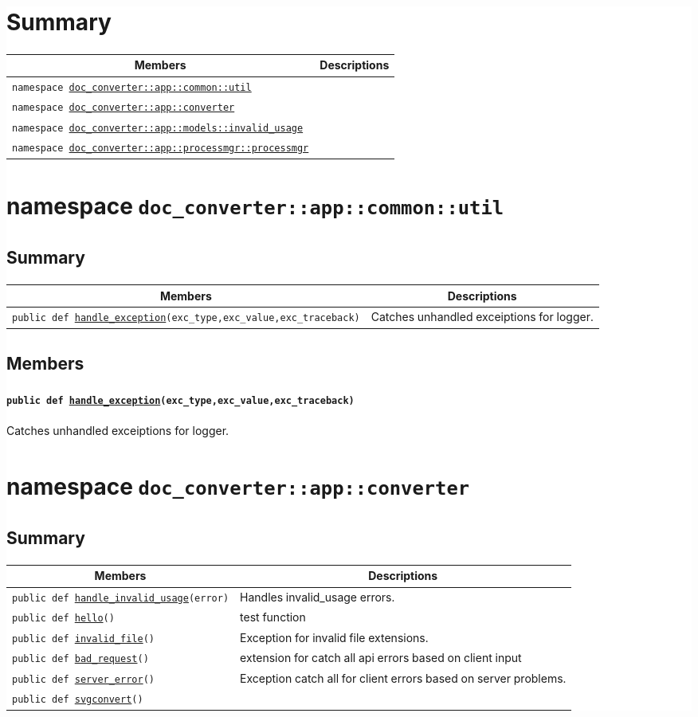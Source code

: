# Summary

 Members                        | Descriptions                                
--------------------------------|---------------------------------------------
`namespace `[`doc_converter::app::common::util`](#namespacedoc__converter_1_1app_1_1common_1_1util) | 
`namespace `[`doc_converter::app::converter`](#namespacedoc__converter_1_1app_1_1converter) | 
`namespace `[`doc_converter::app::models::invalid_usage`](#namespacedoc__converter_1_1app_1_1models_1_1invalid__usage) | 
`namespace `[`doc_converter::app::processmgr::processmgr`](#namespacedoc__converter_1_1app_1_1processmgr_1_1processmgr) | 

# namespace `doc_converter::app::common::util` 

## Summary

 Members                        | Descriptions                                
--------------------------------|---------------------------------------------
`public def `[`handle_exception`](#util_8py_1a846915d744d45a8346638c70ca4453fe)`(exc_type,exc_value,exc_traceback)`            | Catches unhandled exceiptions for logger.

## Members

#### `public def `[`handle_exception`](#util_8py_1a846915d744d45a8346638c70ca4453fe)`(exc_type,exc_value,exc_traceback)` 

Catches unhandled exceiptions for logger.

# namespace `doc_converter::app::converter` 

## Summary

 Members                        | Descriptions                                
--------------------------------|---------------------------------------------
`public def `[`handle_invalid_usage`](#converter_8py_1a3abedc035189ab57d83cadc696f79c33)`(error)`            | Handles invalid_usage errors.
`public def `[`hello`](#converter_8py_1a57db9aca43562859b23a8f3100166516)`()`            | test function
`public def `[`invalid_file`](#converter_8py_1a47c581465f1f4015444a9c7ad0642736)`()`            | Exception for invalid file extensions.
`public def `[`bad_request`](#converter_8py_1a667f04d4b515262f1b8cacb468f18dac)`()`            | extension for catch all api errors based on client input
`public def `[`server_error`](#converter_8py_1a7b73ab761a8a77796924e0b6b93b6697)`()`            | Exception catch all for client errors based on server problems.
`public def `[`svgconvert`](#converter_8py_1acfed3f9337657677941282b1c7921be6)`()`            | 
